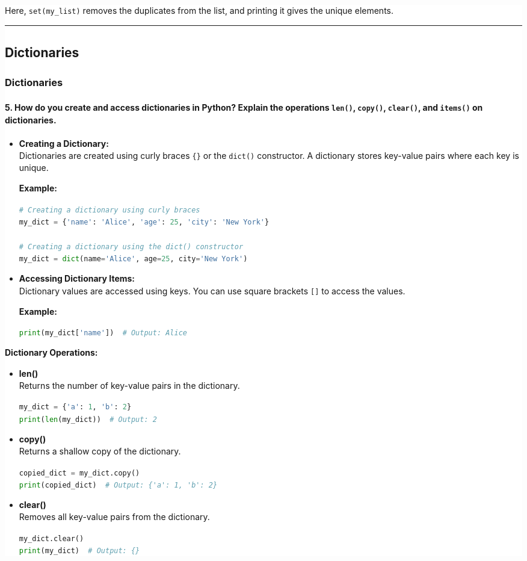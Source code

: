 Here, `set(my_list)` removes the duplicates from the list, and printing it gives the unique elements.

---


## Dictionaries

### **Dictionaries**

#### **5. How do you create and access dictionaries in Python? Explain the operations `len()`, `copy()`, `clear()`, and `items()` on dictionaries.**

- **Creating a Dictionary:**  
   Dictionaries are created using curly braces `{}` or the `dict()` constructor. A dictionary stores key-value pairs where each key is unique.

   **Example:**
   ```python
   # Creating a dictionary using curly braces
   my_dict = {'name': 'Alice', 'age': 25, 'city': 'New York'}

   # Creating a dictionary using the dict() constructor
   my_dict = dict(name='Alice', age=25, city='New York')
   ```

- **Accessing Dictionary Items:**  
   Dictionary values are accessed using keys. You can use square brackets `[]` to access the values.

   **Example:**
   ```python
   print(my_dict['name'])  # Output: Alice
   ```

**Dictionary Operations:**

- **len()**  
   Returns the number of key-value pairs in the dictionary.
   ```python
   my_dict = {'a': 1, 'b': 2}
   print(len(my_dict))  # Output: 2
   ```

- **copy()**  
   Returns a shallow copy of the dictionary.
   ```python
   copied_dict = my_dict.copy()
   print(copied_dict)  # Output: {'a': 1, 'b': 2}
   ```

- **clear()**  
   Removes all key-value pairs from the dictionary.
   ```python
   my_dict.clear()
   print(my_dict)  # Output: {}
   ```
